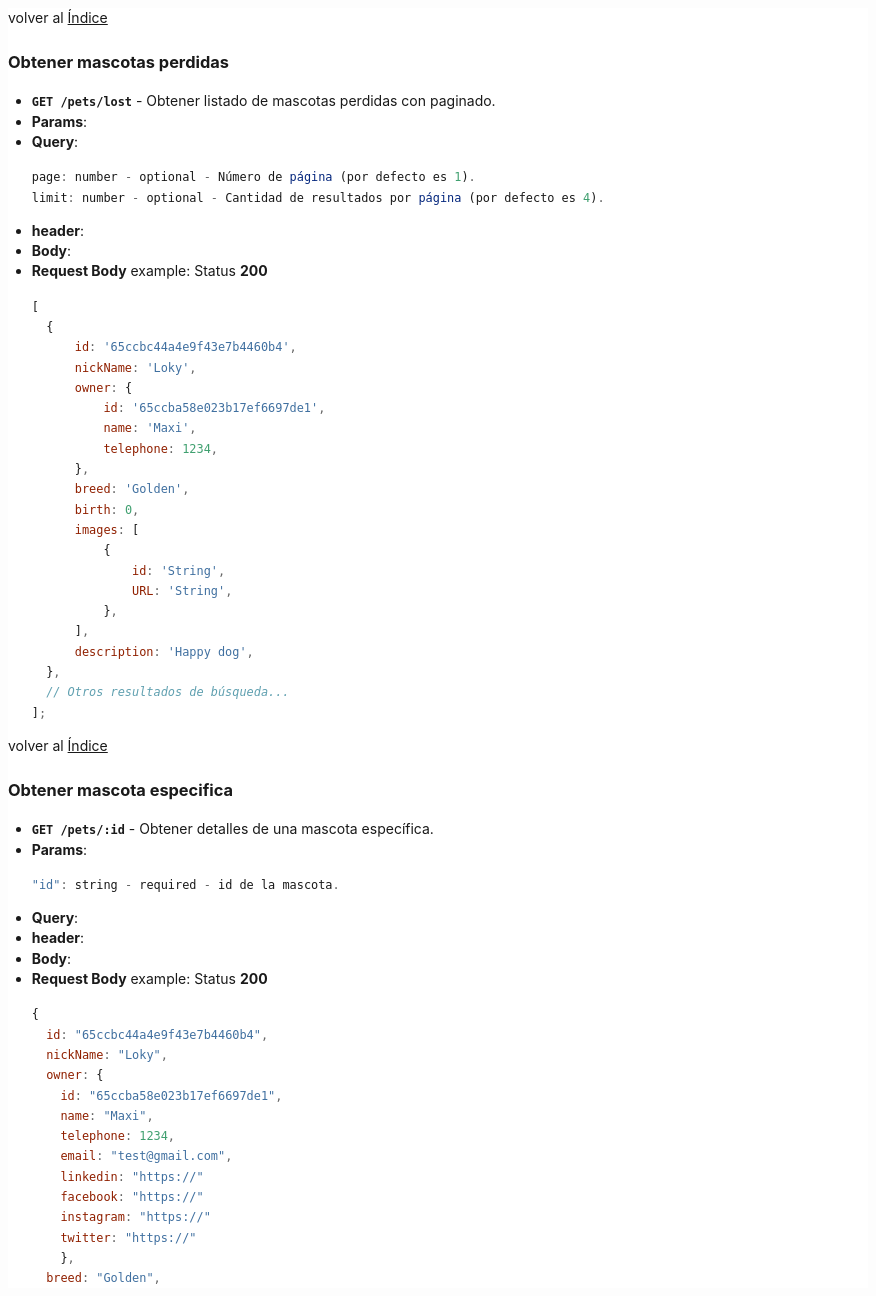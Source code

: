 volver al [Índice](#índice)

### Obtener mascotas perdidas

- **`GET /pets/lost`** - Obtener listado de mascotas perdidas con paginado.
- **Params**:
- **Query**:
  ```javascript
  page: number - optional - Número de página (por defecto es 1).
  limit: number - optional - Cantidad de resultados por página (por defecto es 4).
  ```
- **header**:
- **Body**:
- **Request Body** example: Status **200**
  ```javascript
  [
  	{
  		id: '65ccbc44a4e9f43e7b4460b4',
  		nickName: 'Loky',
  		owner: {
  			id: '65ccba58e023b17ef6697de1',
  			name: 'Maxi',
  			telephone: 1234,
  		},
  		breed: 'Golden',
  		birth: 0,
  		images: [
  			{
  				id: 'String',
  				URL: 'String',
  			},
  		],
  		description: 'Happy dog',
  	},
  	// Otros resultados de búsqueda...
  ];
  ```

volver al [Índice](#índice)

### Obtener mascota especifica

- **`GET /pets/:id`** - Obtener detalles de una mascota específica.
- **Params**:
  ```javascript
  "id": string - required - id de la mascota.
  ```
- **Query**:
- **header**:
- **Body**:
- **Request Body** example: Status **200**
  ```javascript
  {
    id: "65ccbc44a4e9f43e7b4460b4",
    nickName: "Loky",
    owner: {
      id: "65ccba58e023b17ef6697de1",
      name: "Maxi",
      telephone: 1234,
      email: "test@gmail.com",
      linkedin: "https://"
      facebook: "https://"
      instagram: "https://"
      twitter: "https://"
      },
    breed: "Golden",
  ```